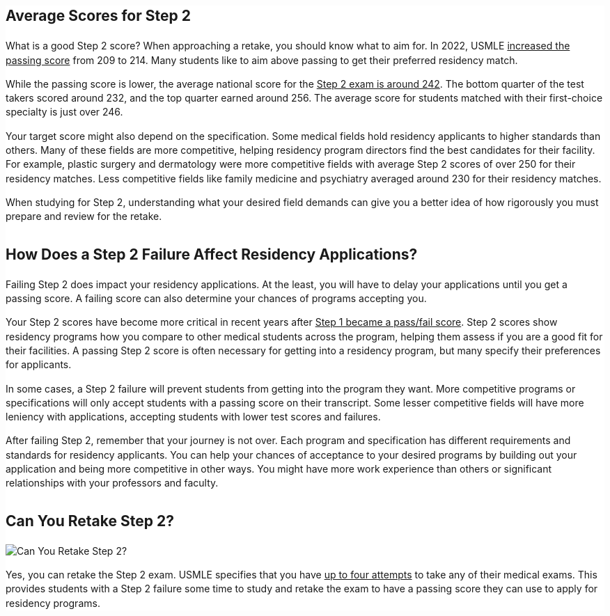 ## Average Scores for Step 2

What is a good Step 2 score? When approaching a retake, you should know what to aim for. In 2022, USMLE [increased the passing score](https://www.usmle.org/change-step-2-ck-passing-standard-begins-july-1-2022) from 209 to 214. Many students like to aim above passing to get their preferred residency match.

While the passing score is lower, the average national score for the [Step 2 exam is around 242](https://www.medlearnity.com/usmle-step-2-percentiles/). The bottom quarter of the test takers scored around 232, and the top quarter earned around 256. The average score for students matched with their first-choice specialty is just over 246.

Your target score might also depend on the specification. Some medical fields hold residency applicants to higher standards than others. Many of these fields are more competitive, helping residency program directors find the best candidates for their facility. For example, plastic surgery and dermatology were more competitive fields with average Step 2 scores of over 250 for their residency matches. Less competitive fields like family medicine and psychiatry averaged around 230 for their residency matches.

When studying for Step 2, understanding what your desired field demands can give you a better idea of how rigorously you must prepare and review for the retake.

## How Does a Step 2 Failure Affect Residency Applications?

Failing Step 2 does impact your residency applications. At the least, you will have to delay your applications until you get a passing score. A failing score can also determine your chances of programs accepting you.

Your Step 2 scores have become more critical in recent years after [Step 1 became a pass/fail score](https://www.usmle.org/usmle-step-1-transition-passfail-only-score-reporting). Step 2 scores show residency programs how you compare to other medical students across the program, helping them assess if you are a good fit for their facilities. A passing Step 2 score is often necessary for getting into a residency program, but many specify their preferences for applicants.

In some cases, a Step 2 failure will prevent students from getting into the program they want. More competitive programs or specifications will only accept students with a passing score on their transcript. Some lesser competitive fields will have more leniency with applications, accepting students with lower test scores and failures.

After failing Step 2, remember that your journey is not over. Each program and specification has different requirements and standards for residency applicants. You can help your chances of acceptance to your desired programs by building out your application and being more competitive in other ways. You might have more work experience than others or significant relationships with your professors and faculty.

## Can You Retake Step 2?

![Can You Retake Step 2?](https://www.medlearnity.com/wp-content/uploads/2023/02/03-Can-you-retake-step-2.png)

Yes, you can retake the Step 2 exam. USMLE specifies that you have [up to four attempts](https://www.usmle.org/bulletin-information/eligibility) to take any of their medical exams. This provides students with a Step 2 failure some time to study and retake the exam to have a passing score they can use to apply for residency programs.
